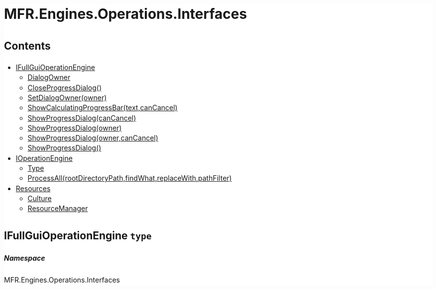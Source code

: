 <a name='assembly'></a>
# MFR.Engines.Operations.Interfaces

## Contents

- [IFullGuiOperationEngine](#T-MFR-Engines-Operations-Interfaces-IFullGuiOperationEngine 'MFR.Engines.Operations.Interfaces.IFullGuiOperationEngine')
  - [DialogOwner](#P-MFR-Engines-Operations-Interfaces-IFullGuiOperationEngine-DialogOwner 'MFR.Engines.Operations.Interfaces.IFullGuiOperationEngine.DialogOwner')
  - [CloseProgressDialog()](#M-MFR-Engines-Operations-Interfaces-IFullGuiOperationEngine-CloseProgressDialog 'MFR.Engines.Operations.Interfaces.IFullGuiOperationEngine.CloseProgressDialog')
  - [SetDialogOwner(owner)](#M-MFR-Engines-Operations-Interfaces-IFullGuiOperationEngine-SetDialogOwner-System-Windows-Forms-IWin32Window- 'MFR.Engines.Operations.Interfaces.IFullGuiOperationEngine.SetDialogOwner(System.Windows.Forms.IWin32Window)')
  - [ShowCalculatingProgressBar(text,canCancel)](#M-MFR-Engines-Operations-Interfaces-IFullGuiOperationEngine-ShowCalculatingProgressBar-System-String,System-Boolean- 'MFR.Engines.Operations.Interfaces.IFullGuiOperationEngine.ShowCalculatingProgressBar(System.String,System.Boolean)')
  - [ShowProgressDialog(canCancel)](#M-MFR-Engines-Operations-Interfaces-IFullGuiOperationEngine-ShowProgressDialog-System-Boolean- 'MFR.Engines.Operations.Interfaces.IFullGuiOperationEngine.ShowProgressDialog(System.Boolean)')
  - [ShowProgressDialog(owner)](#M-MFR-Engines-Operations-Interfaces-IFullGuiOperationEngine-ShowProgressDialog-System-Windows-Forms-IWin32Window- 'MFR.Engines.Operations.Interfaces.IFullGuiOperationEngine.ShowProgressDialog(System.Windows.Forms.IWin32Window)')
  - [ShowProgressDialog(owner,canCancel)](#M-MFR-Engines-Operations-Interfaces-IFullGuiOperationEngine-ShowProgressDialog-System-Windows-Forms-IWin32Window,System-Boolean- 'MFR.Engines.Operations.Interfaces.IFullGuiOperationEngine.ShowProgressDialog(System.Windows.Forms.IWin32Window,System.Boolean)')
  - [ShowProgressDialog()](#M-MFR-Engines-Operations-Interfaces-IFullGuiOperationEngine-ShowProgressDialog 'MFR.Engines.Operations.Interfaces.IFullGuiOperationEngine.ShowProgressDialog')
- [IOperationEngine](#T-MFR-Engines-Operations-Interfaces-IOperationEngine 'MFR.Engines.Operations.Interfaces.IOperationEngine')
  - [Type](#P-MFR-Engines-Operations-Interfaces-IOperationEngine-Type 'MFR.Engines.Operations.Interfaces.IOperationEngine.Type')
  - [ProcessAll(rootDirectoryPath,findWhat,replaceWith,pathFilter)](#M-MFR-Engines-Operations-Interfaces-IOperationEngine-ProcessAll-System-String,System-String,System-String,System-Predicate{System-String}- 'MFR.Engines.Operations.Interfaces.IOperationEngine.ProcessAll(System.String,System.String,System.String,System.Predicate{System.String})')
- [Resources](#T-MFR-Engines-Operations-Interfaces-Properties-Resources 'MFR.Engines.Operations.Interfaces.Properties.Resources')
  - [Culture](#P-MFR-Engines-Operations-Interfaces-Properties-Resources-Culture 'MFR.Engines.Operations.Interfaces.Properties.Resources.Culture')
  - [ResourceManager](#P-MFR-Engines-Operations-Interfaces-Properties-Resources-ResourceManager 'MFR.Engines.Operations.Interfaces.Properties.Resources.ResourceManager')

<a name='T-MFR-Engines-Operations-Interfaces-IFullGuiOperationEngine'></a>
## IFullGuiOperationEngine `type`

##### Namespace

MFR.Engines.Operations.Interfaces
